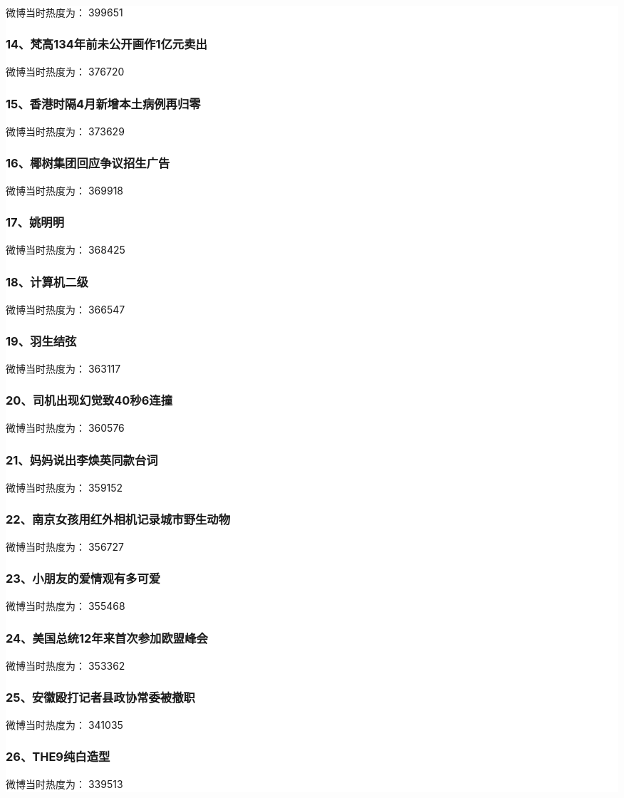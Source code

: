 微博当时热度为： 399651

### 14、梵高134年前未公开画作1亿元卖出

微博当时热度为： 376720

### 15、香港时隔4月新增本土病例再归零

微博当时热度为： 373629

### 16、椰树集团回应争议招生广告

微博当时热度为： 369918

### 17、姚明明

微博当时热度为： 368425

### 18、计算机二级

微博当时热度为： 366547

### 19、羽生结弦

微博当时热度为： 363117

### 20、司机出现幻觉致40秒6连撞

微博当时热度为： 360576

### 21、妈妈说出李焕英同款台词

微博当时热度为： 359152

### 22、南京女孩用红外相机记录城市野生动物

微博当时热度为： 356727

### 23、小朋友的爱情观有多可爱

微博当时热度为： 355468

### 24、美国总统12年来首次参加欧盟峰会

微博当时热度为： 353362

### 25、安徽殴打记者县政协常委被撤职

微博当时热度为： 341035

### 26、THE9纯白造型

微博当时热度为： 339513
